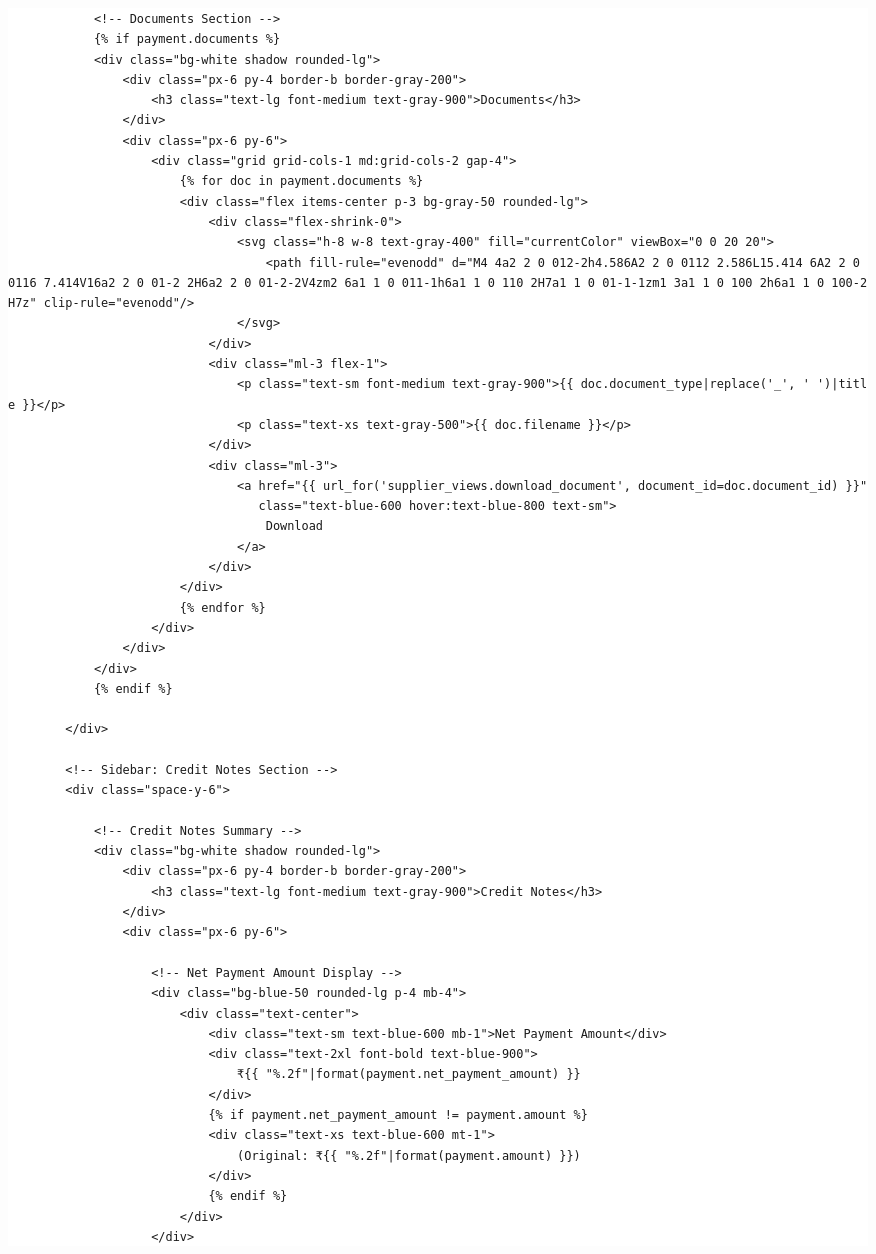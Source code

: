                 <!-- Documents Section -->
                {% if payment.documents %}
                <div class="bg-white shadow rounded-lg">
                    <div class="px-6 py-4 border-b border-gray-200">
                        <h3 class="text-lg font-medium text-gray-900">Documents</h3>
                    </div>
                    <div class="px-6 py-6">
                        <div class="grid grid-cols-1 md:grid-cols-2 gap-4">
                            {% for doc in payment.documents %}
                            <div class="flex items-center p-3 bg-gray-50 rounded-lg">
                                <div class="flex-shrink-0">
                                    <svg class="h-8 w-8 text-gray-400" fill="currentColor" viewBox="0 0 20 20">
                                        <path fill-rule="evenodd" d="M4 4a2 2 0 012-2h4.586A2 2 0 0112 2.586L15.414 6A2 2 0 0116 7.414V16a2 2 0 01-2 2H6a2 2 0 01-2-2V4zm2 6a1 1 0 011-1h6a1 1 0 110 2H7a1 1 0 01-1-1zm1 3a1 1 0 100 2h6a1 1 0 100-2H7z" clip-rule="evenodd"/>
                                    </svg>
                                </div>
                                <div class="ml-3 flex-1">
                                    <p class="text-sm font-medium text-gray-900">{{ doc.document_type|replace('_', ' ')|title }}</p>
                                    <p class="text-xs text-gray-500">{{ doc.filename }}</p>
                                </div>
                                <div class="ml-3">
                                    <a href="{{ url_for('supplier_views.download_document', document_id=doc.document_id) }}"
                                       class="text-blue-600 hover:text-blue-800 text-sm">
                                        Download
                                    </a>
                                </div>
                            </div>
                            {% endfor %}
                        </div>
                    </div>
                </div>
                {% endif %}

            </div>
            
            <!-- Sidebar: Credit Notes Section -->
            <div class="space-y-6">
                
                <!-- Credit Notes Summary -->
                <div class="bg-white shadow rounded-lg">
                    <div class="px-6 py-4 border-b border-gray-200">
                        <h3 class="text-lg font-medium text-gray-900">Credit Notes</h3>
                    </div>
                    <div class="px-6 py-6">
                        
                        <!-- Net Payment Amount Display -->
                        <div class="bg-blue-50 rounded-lg p-4 mb-4">
                            <div class="text-center">
                                <div class="text-sm text-blue-600 mb-1">Net Payment Amount</div>
                                <div class="text-2xl font-bold text-blue-900">
                                    ₹{{ "%.2f"|format(payment.net_payment_amount) }}
                                </div>
                                {% if payment.net_payment_amount != payment.amount %}
                                <div class="text-xs text-blue-600 mt-1">
                                    (Original: ₹{{ "%.2f"|format(payment.amount) }})
                                </div>
                                {% endif %}
                            </div>
                        </div>
                        
